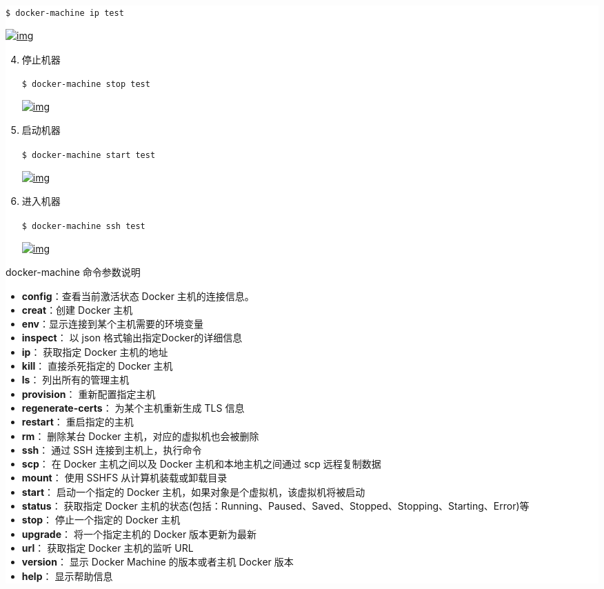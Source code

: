    ```
   $ docker-machine ip test
   ```

   [![img](https://www.runoob.com/wp-content/uploads/2019/11/docker-machine3.png)](https://www.runoob.com/wp-content/uploads/2019/11/docker-machine3.png)

4. 停止机器

   ```
   $ docker-machine stop test
   ```

   [![img](https://www.runoob.com/wp-content/uploads/2019/11/docker-machine4.png)](https://www.runoob.com/wp-content/uploads/2019/11/docker-machine4.png)

5. 启动机器

   ```
   $ docker-machine start test
   ```

   [![img](https://www.runoob.com/wp-content/uploads/2019/11/docker-machine5.png)](https://www.runoob.com/wp-content/uploads/2019/11/docker-machine5.png)

6. 进入机器

   ```
   $ docker-machine ssh test
   ```

   [![img](https://www.runoob.com/wp-content/uploads/2019/11/docker-machine6.png)](https://www.runoob.com/wp-content/uploads/2019/11/docker-machine6.png)

docker-machine 命令参数说明

- **config**：查看当前激活状态 Docker 主机的连接信息。
- **creat**：创建 Docker 主机
- **env**：显示连接到某个主机需要的环境变量
- **inspect**： 以 json 格式输出指定Docker的详细信息
- **ip**： 获取指定 Docker 主机的地址
- **kill**： 直接杀死指定的 Docker 主机
- **ls**： 列出所有的管理主机
- **provision**： 重新配置指定主机
- **regenerate-certs**： 为某个主机重新生成 TLS 信息
- **restart**： 重启指定的主机
- **rm**： 删除某台 Docker 主机，对应的虚拟机也会被删除
- **ssh**： 通过 SSH 连接到主机上，执行命令
- **scp**： 在 Docker 主机之间以及 Docker 主机和本地主机之间通过 scp 远程复制数据
- **mount**： 使用 SSHFS 从计算机装载或卸载目录
- **start**： 启动一个指定的 Docker 主机，如果对象是个虚拟机，该虚拟机将被启动
- **status**： 获取指定 Docker 主机的状态(包括：Running、Paused、Saved、Stopped、Stopping、Starting、Error)等
- **stop**： 停止一个指定的 Docker 主机
- **upgrade**： 将一个指定主机的 Docker 版本更新为最新
- **url**： 获取指定 Docker 主机的监听 URL
- **version**： 显示 Docker Machine 的版本或者主机 Docker 版本
- **help**： 显示帮助信息